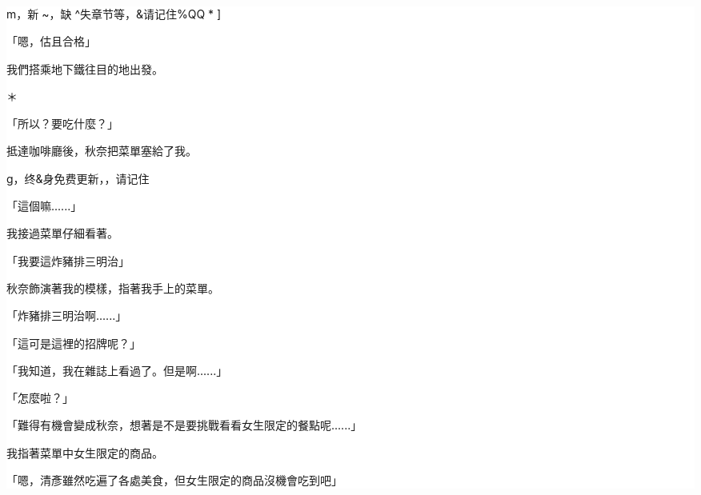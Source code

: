m，新 ~，缺 ^失章节等，&请记住%QQ * ]



「嗯，估且合格」



我們搭乘地下鐵往目的地出發。



＊



「所以？要吃什麼？」



抵達咖啡廳後，秋奈把菜單塞給了我。



g，终&身免费更新，，请记住



「這個嘛......」



我接過菜單仔細看著。



「我要這炸豬排三明治」



秋奈飾演著我的模樣，指著我手上的菜單。





「炸豬排三明治啊......」



「這可是這裡的招牌呢？」





「我知道，我在雜誌上看過了。但是啊......」



「怎麼啦？」





「難得有機會變成秋奈，想著是不是要挑戰看看女生限定的餐點呢......」



我指著菜單中女生限定的商品。



「嗯，清彥雖然吃遍了各處美食，但女生限定的商品沒機會吃到吧」



